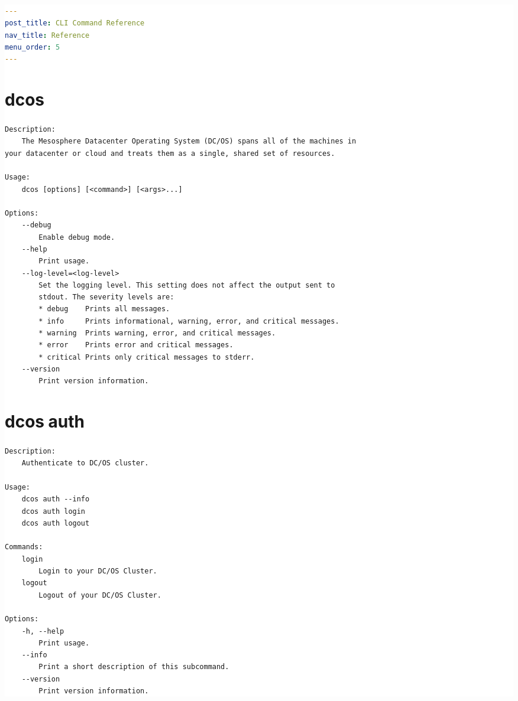```yaml
---
post_title: CLI Command Reference
nav_title: Reference
menu_order: 5
---
```


# dcos

    Description:
        The Mesosphere Datacenter Operating System (DC/OS) spans all of the machines in
    your datacenter or cloud and treats them as a single, shared set of resources.
    
    Usage:
        dcos [options] [<command>] [<args>...]
    
    Options:
        --debug
            Enable debug mode.
        --help
            Print usage.
        --log-level=<log-level>
            Set the logging level. This setting does not affect the output sent to
            stdout. The severity levels are:
            * debug    Prints all messages.
            * info     Prints informational, warning, error, and critical messages.
            * warning  Prints warning, error, and critical messages.
            * error    Prints error and critical messages.
            * critical Prints only critical messages to stderr.
        --version
            Print version information.
    

# dcos auth

    Description:
        Authenticate to DC/OS cluster.
    
    Usage:
        dcos auth --info
        dcos auth login
        dcos auth logout
    
    Commands:
        login
            Login to your DC/OS Cluster.
        logout
            Logout of your DC/OS Cluster.
    
    Options:
        -h, --help
            Print usage.
        --info
            Print a short description of this subcommand.
        --version
            Print version information.


 [1]: /docs/1.8/administration/logging/service-logs/